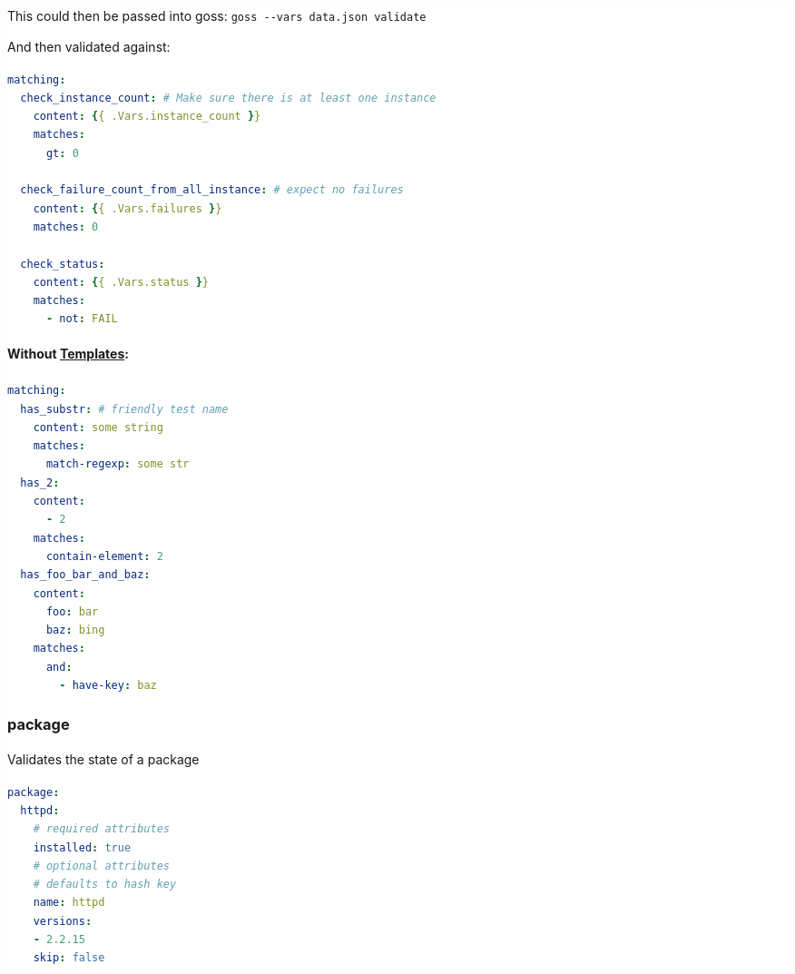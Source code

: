This could then be passed into goss: `goss --vars data.json validate`

And then validated against:

```yaml
matching:
  check_instance_count: # Make sure there is at least one instance
    content: {{ .Vars.instance_count }}
    matches:
      gt: 0

  check_failure_count_from_all_instance: # expect no failures
    content: {{ .Vars.failures }}
    matches: 0

  check_status:
    content: {{ .Vars.status }}
    matches:
      - not: FAIL
```

#### Without [Templates](#templates):
```yaml
matching:
  has_substr: # friendly test name
    content: some string
    matches:
      match-regexp: some str
  has_2:
    content:
      - 2
    matches:
      contain-element: 2
  has_foo_bar_and_baz:
    content:
      foo: bar
      baz: bing
    matches:
      and:
        - have-key: baz
```

### package
Validates the state of a package

```yaml
package:
  httpd:
    # required attributes
    installed: true
    # optional attributes
    # defaults to hash key
    name: httpd
    versions:
    - 2.2.15
    skip: false
```

